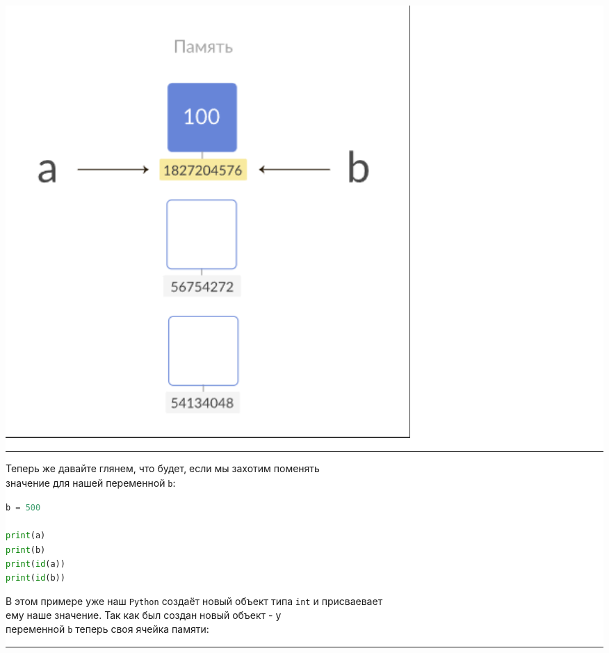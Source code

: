 ![img_7.png](img_7.png)

---

Теперь же давайте глянем, что будет, если мы захотим поменять                                     
значение для нашей переменной `b`:                              

```python
b = 500

print(a)
print(b)
print(id(a))
print(id(b))
```

В этом примере уже наш `Python` создаёт новый объект типа `int` и присваевает                                     
ему наше значение. Так как был создан новый объект - у                                     
переменной `b` теперь своя ячейка памяти:                                    

---

